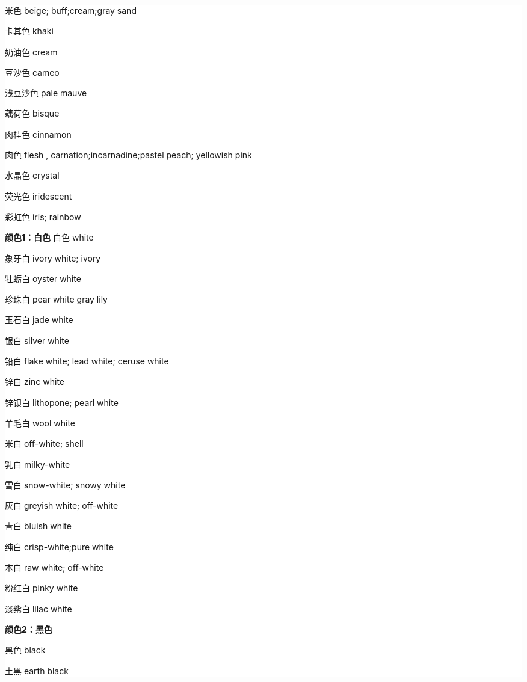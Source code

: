 米色 beige; buff;cream;gray sand  
  
卡其色 khaki  
  
奶油色 cream  
  
豆沙色 cameo  
  
浅豆沙色 pale mauve  
  
藕荷色 bisque  
  
肉桂色 cinnamon  
  
肉色 flesh , carnation;incarnadine;pastel peach; yellowish pink  
  
水晶色 crystal  
  
荧光色 iridescent  
  
彩虹色 iris; rainbow  
  
**颜色1：白色** 白色 white  
  
象牙白 ivory white; ivory  
  
牡蛎白 oyster white  
  
珍珠白 pear white gray lily  
  
玉石白 jade white  
  
银白 silver white  
  
铅白 flake white; lead white; ceruse white  
  
锌白 zinc white  
  
锌钡白 lithopone; pearl white  
  
羊毛白 wool white  
  
米白 off-white; shell  
  
乳白 milky-white  
  
雪白 snow-white; snowy white  
  
灰白 greyish white; off-white  
  
青白 bluish white  
  
纯白 crisp-white;pure white  
  
本白 raw white; off-white  
  
粉红白 pinky white  
  
淡紫白 lilac white  
  
**颜色2：黑色**  
  
黑色 black  
  
土黑 earth black  
  